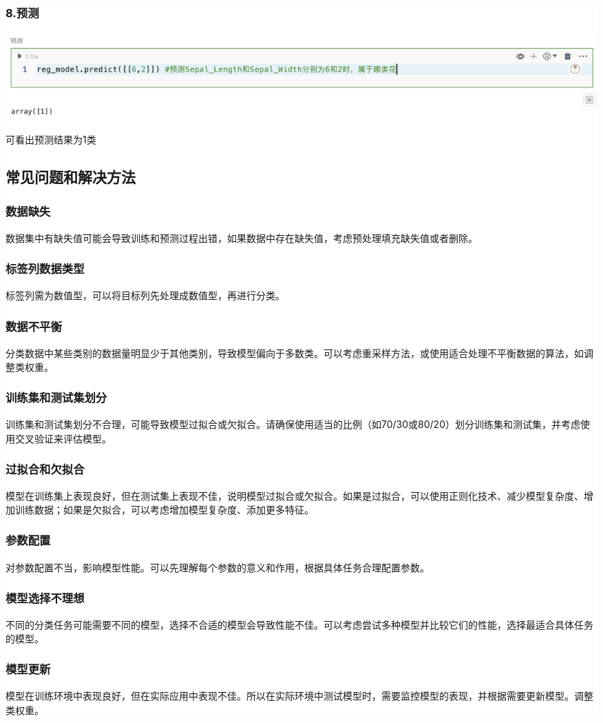 ### 8.预测
![alt text](../../assets/selfAnalysis/image-76.png)
可看出预测结果为1类
## 常见问题和解决方法  
### 数据缺失
数据集中有缺失值可能会导致训练和预测过程出错，如果数据中存在缺失值，考虑预处理填充缺失值或者删除。
### 标签列数据类型
标签列需为数值型，可以将目标列先处理成数值型，再进行分类。
### 数据不平衡
分类数据中某些类别的数据量明显少于其他类别，导致模型偏向于多数类。可以考虑重采样方法，或使用适合处理不平衡数据的算法，如调整类权重。
### 训练集和测试集划分
训练集和测试集划分不合理，可能导致模型过拟合或欠拟合。请确保使用适当的比例（如70/30或80/20）划分训练集和测试集，并考虑使用交叉验证来评估模型。
### 过拟合和欠拟合
模型在训练集上表现良好，但在测试集上表现不佳，说明模型过拟合或欠拟合。如果是过拟合，可以使用正则化技术、减少模型复杂度、增加训练数据；如果是欠拟合，可以考虑增加模型复杂度、添加更多特征。
### 参数配置
对参数配置不当，影响模型性能。可以先理解每个参数的意义和作用，根据具体任务合理配置参数。
### 模型选择不理想
不同的分类任务可能需要不同的模型，选择不合适的模型会导致性能不佳。可以考虑尝试多种模型并比较它们的性能，选择最适合具体任务的模型。
### 模型更新
模型在训练环境中表现良好，但在实际应用中表现不佳。所以在实际环境中测试模型时，需要监控模型的表现，并根据需要更新模型。调整类权重。